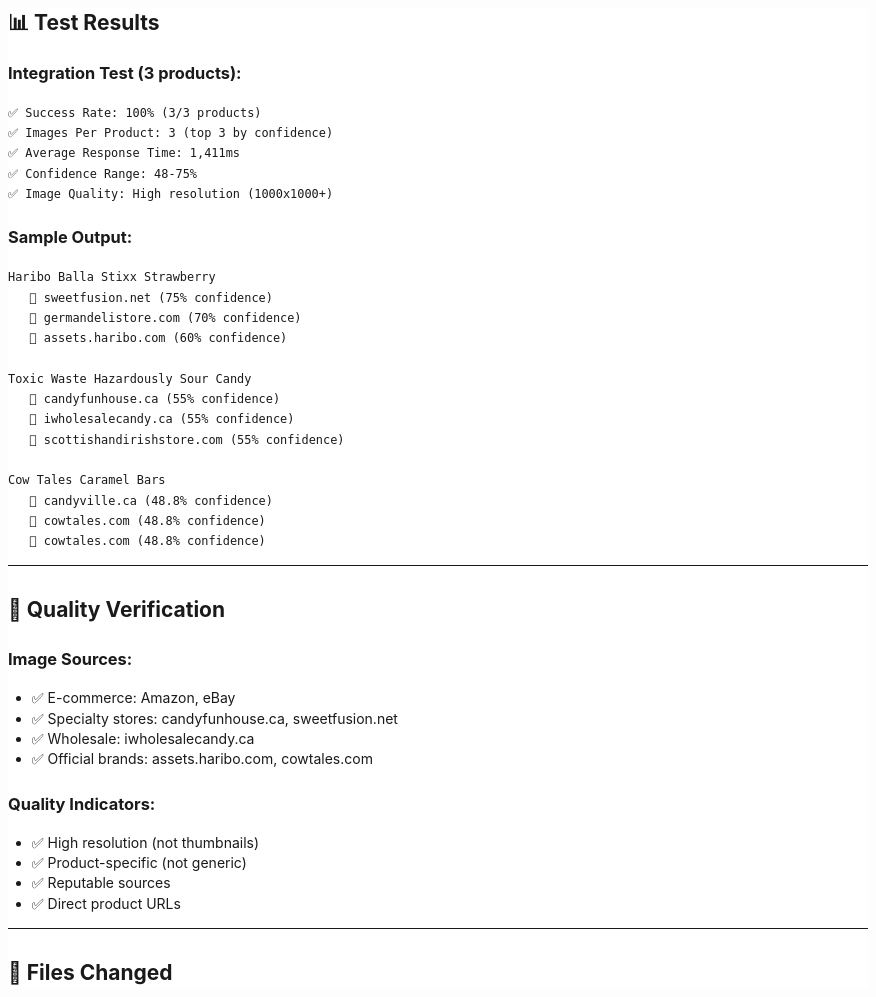 
## 📊 Test Results

### Integration Test (3 products):
```
✅ Success Rate: 100% (3/3 products)
✅ Images Per Product: 3 (top 3 by confidence)
✅ Average Response Time: 1,411ms
✅ Confidence Range: 48-75%
✅ Image Quality: High resolution (1000x1000+)
```

### Sample Output:
```
Haribo Balla Stixx Strawberry
   📸 sweetfusion.net (75% confidence)
   📸 germandelistore.com (70% confidence)
   📸 assets.haribo.com (60% confidence)

Toxic Waste Hazardously Sour Candy
   📸 candyfunhouse.ca (55% confidence)
   📸 iwholesalecandy.ca (55% confidence)
   📸 scottishandirishstore.com (55% confidence)

Cow Tales Caramel Bars
   📸 candyville.ca (48.8% confidence)
   📸 cowtales.com (48.8% confidence)
   📸 cowtales.com (48.8% confidence)
```

---

## 🎯 Quality Verification

### Image Sources:
- ✅ E-commerce: Amazon, eBay
- ✅ Specialty stores: candyfunhouse.ca, sweetfusion.net
- ✅ Wholesale: iwholesalecandy.ca
- ✅ Official brands: assets.haribo.com, cowtales.com

### Quality Indicators:
- ✅ High resolution (not thumbnails)
- ✅ Product-specific (not generic)
- ✅ Reputable sources
- ✅ Direct product URLs

---

## 📁 Files Changed
